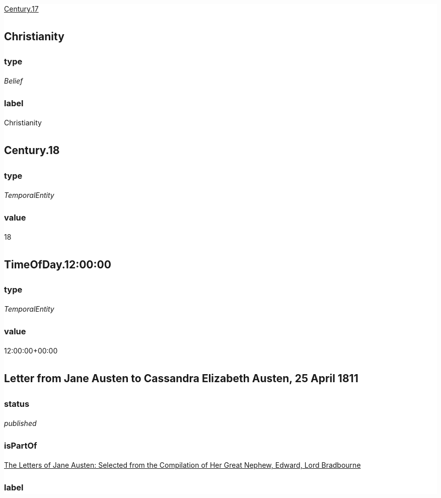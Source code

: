 
[Century.17](#Century.17)

## Christianity

### type


*Belief*

### label


Christianity

## Century.18

### type


*TemporalEntity*

### value


18

## TimeOfDay.12:00:00

### type


*TemporalEntity*

### value


12:00:00+00:00

## Letter from Jane Austen to Cassandra Elizabeth Austen, 25 April 1811

### status


*published*

### isPartOf


[The Letters of Jane Austen: Selected from the Compilation of Her Great Nephew, Edward, Lord Bradbourne](#The-Letters-of-Jane-Austen-Selected-from-the-Compilation-of-Her-Great-Nephew-Edward-Lord-Bradbourne)

### label
